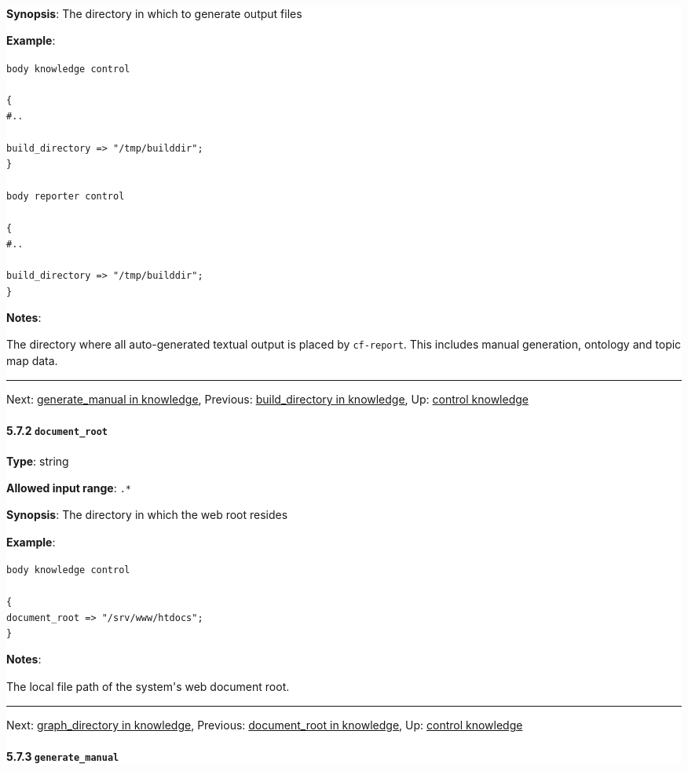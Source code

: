 **Synopsis**: The directory in which to generate output files

**Example**:

    body knowledge control
    
    {
    #..
    
    build_directory => "/tmp/builddir";
    }
    
    body reporter control
    
    {
    #..
    
    build_directory => "/tmp/builddir";
    }

**Notes**:

The directory where all auto-generated textual output is placed by
`cf-report`. This includes manual generation, ontology and topic
map data.




* * * * *

Next: [generate\_manual in knowledge](/manuals/cf3-Reference#generate_005fmanual-in-knowledge),
Previous: [build\_directory in knowledge](/manuals/cf3-Reference#build_005fdirectory-in-knowledge),
Up: [control knowledge](/manuals/cf3-Reference#control-knowledge)
#### 5.7.2 `document_root`

**Type**: string

**Allowed input range**: `.*`

**Synopsis**: The directory in which the web root resides

**Example**:

    body knowledge control
    
    {
    document_root => "/srv/www/htdocs";
    }

**Notes**:

The local file path of the system's web document root.




* * * * *

Next: [graph\_directory in knowledge](/manuals/cf3-Reference#graph_005fdirectory-in-knowledge),
Previous: [document\_root in knowledge](/manuals/cf3-Reference#document_005froot-in-knowledge),
Up: [control knowledge](/manuals/cf3-Reference#control-knowledge)
#### 5.7.3 `generate_manual`
